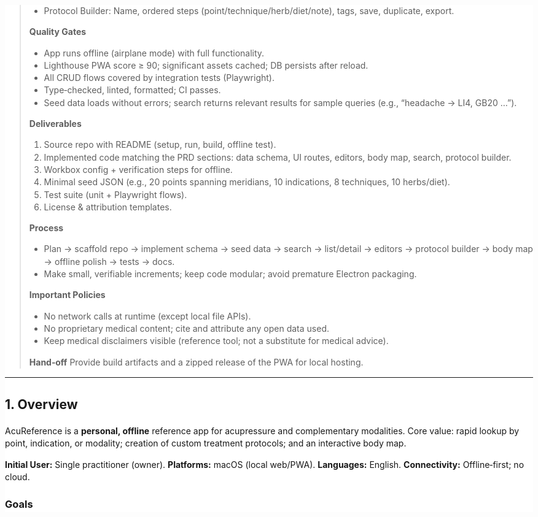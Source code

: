 > * Protocol Builder: Name, ordered steps (point/technique/herb/diet/note), tags, save, duplicate, export.
>
> **Quality Gates**
>
> * App runs offline (airplane mode) with full functionality.
> * Lighthouse PWA score ≥ 90; significant assets cached; DB persists after reload.
> * All CRUD flows covered by integration tests (Playwright).
> * Type‑checked, linted, formatted; CI passes.
> * Seed data loads without errors; search returns relevant results for sample queries (e.g., “headache → LI4, GB20 …”).
>
> **Deliverables**
>
> 1. Source repo with README (setup, run, build, offline test).
> 2. Implemented code matching the PRD sections: data schema, UI routes, editors, body map, search, protocol builder.
> 3. Workbox config + verification steps for offline.
> 4. Minimal seed JSON (e.g., 20 points spanning meridians, 10 indications, 8 techniques, 10 herbs/diet).
> 5. Test suite (unit + Playwright flows).
> 6. License & attribution templates.
>
> **Process**
>
> * Plan → scaffold repo → implement schema → seed data → search → list/detail → editors → protocol builder → body map → offline polish → tests → docs.
> * Make small, verifiable increments; keep code modular; avoid premature Electron packaging.
>
> **Important Policies**
>
> * No network calls at runtime (except local file APIs).
> * No proprietary medical content; cite and attribute any open data used.
> * Keep medical disclaimers visible (reference tool; not a substitute for medical advice).
>
> **Hand‑off**
> Provide build artifacts and a zipped release of the PWA for local hosting.

---

## 1. Overview

AcuReference is a **personal, offline** reference app for acupressure and complementary modalities. Core value: rapid lookup by point, indication, or modality; creation of custom treatment protocols; and an interactive body map.

**Initial User:** Single practitioner (owner).
**Platforms:** macOS (local web/PWA).
**Languages:** English.
**Connectivity:** Offline‑first; no cloud.

### Goals
